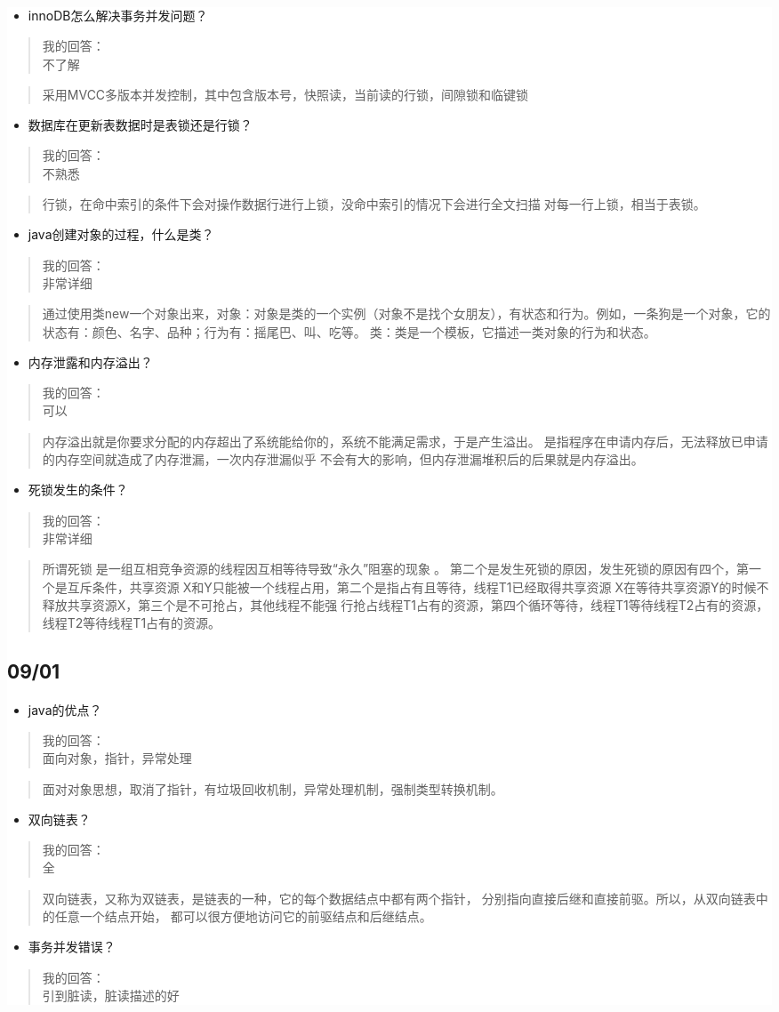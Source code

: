 - innoDB怎么解决事务并发问题？
>我的回答：<br>
不了解

>采用MVCC多版本并发控制，其中包含版本号，快照读，当前读的行锁，间隙锁和临键锁

- 数据库在更新表数据时是表锁还是行锁？
>我的回答：<br>
不熟悉

>行锁，在命中索引的条件下会对操作数据行进行上锁，没命中索引的情况下会进行全文扫描
对每一行上锁，相当于表锁。

- java创建对象的过程，什么是类？
>我的回答：<br>
非常详细

>通过使用类new一个对象出来，对象：对象是类的一个实例（对象不是找个女朋友），有状态和行为。例如，一条狗是一个对象，它的状态有：颜色、名字、品种；行为有：摇尾巴、叫、吃等。
类：类是一个模板，它描述一类对象的行为和状态。

- 内存泄露和内存溢出？
>我的回答：<br>
可以

>内存溢出就是你要求分配的内存超出了系统能给你的，系统不能满足需求，于是产生溢出。
是指程序在申请内存后，无法释放已申请的内存空间就造成了内存泄漏，一次内存泄漏似乎
不会有大的影响，但内存泄漏堆积后的后果就是内存溢出。

- 死锁发生的条件？
>我的回答：<br>
非常详细

>所谓死锁 是一组互相竞争资源的线程因互相等待导致“永久”阻塞的现象 。
> 第二个是发生死锁的原因，发生死锁的原因有四个，第一个是互斥条件，共享资源 
> X和Y只能被一个线程占用，第二个是指占有且等待，线程T1已经取得共享资源 
> X在等待共享资源Y的时候不释放共享资源X，第三个是不可抢占，其他线程不能强
> 行抢占线程T1占有的资源，第四个循环等待，线程T1等待线程T2占有的资源，
> 线程T2等待线程T1占有的资源。

## 09/01
- java的优点？
>我的回答：<br>
面向对象，指针，异常处理

>面对对象思想，取消了指针，有垃圾回收机制，异常处理机制，强制类型转换机制。

- 双向链表？
>我的回答：<br>
全

>双向链表，又称为双链表，是链表的一种，它的每个数据结点中都有两个指针，
> 分别指向直接后继和直接前驱。所以，从双向链表中的任意一个结点开始，
> 都可以很方便地访问它的前驱结点和后继结点。

- 事务并发错误？
>我的回答：<br>
引到脏读，脏读描述的好
